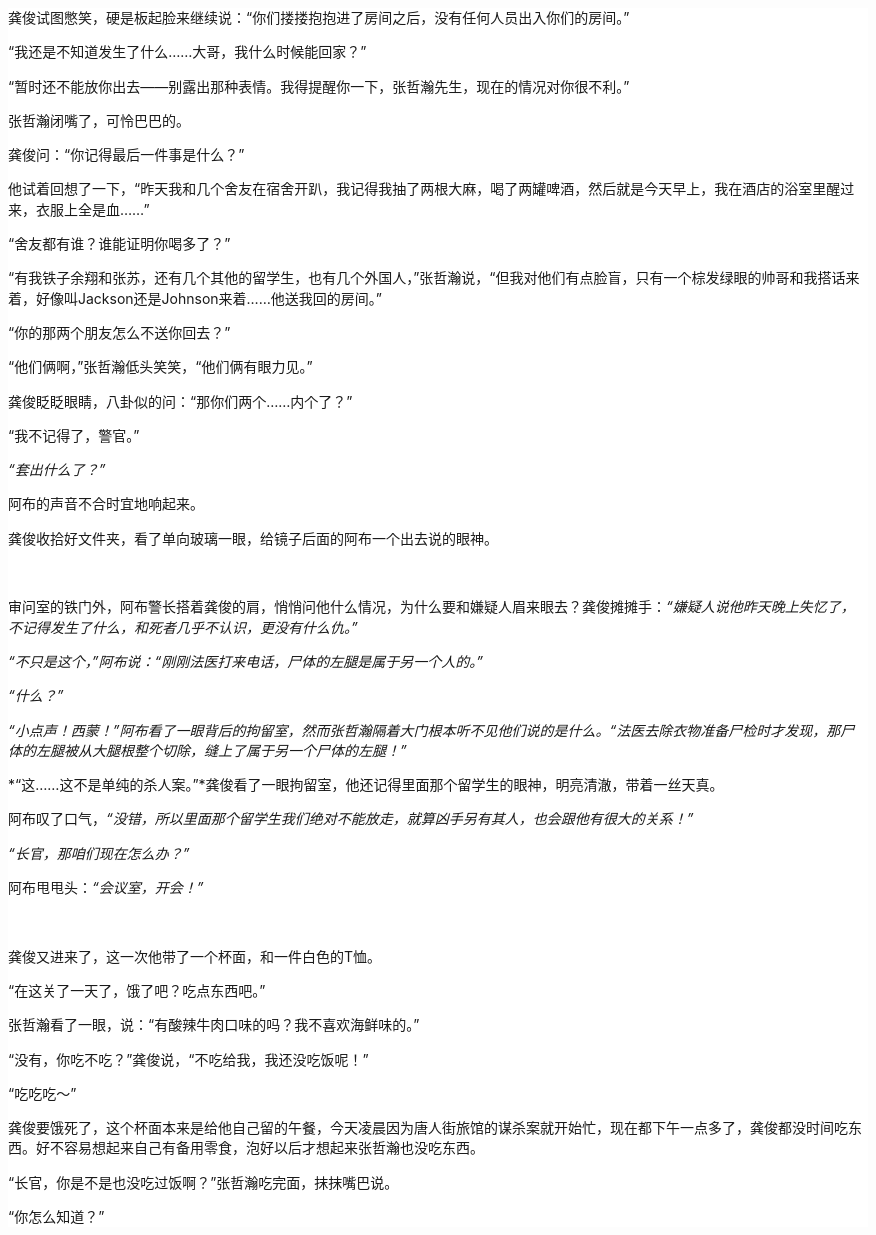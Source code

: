 龚俊试图憋笑，硬是板起脸来继续说：“你们搂搂抱抱进了房间之后，没有任何人员出入你们的房间。”

“我还是不知道发生了什么……大哥，我什么时候能回家？”

“暂时还不能放你出去——别露出那种表情。我得提醒你一下，张哲瀚先生，现在的情况对你很不利。”

张哲瀚闭嘴了，可怜巴巴的。

龚俊问：“你记得最后一件事是什么？”

他试着回想了一下，“昨天我和几个舍友在宿舍开趴，我记得我抽了两根大麻，喝了两罐啤酒，然后就是今天早上，我在酒店的浴室里醒过来，衣服上全是血……”

“舍友都有谁？谁能证明你喝多了？”

“有我铁子余翔和张苏，还有几个其他的留学生，也有几个外国人，”张哲瀚说，“但我对他们有点脸盲，只有一个棕发绿眼的帅哥和我搭话来着，好像叫Jackson还是Johnson来着……他送我回的房间。”

“你的那两个朋友怎么不送你回去？”

“他们俩啊，”张哲瀚低头笑笑，“他们俩有眼力见。”

龚俊眨眨眼睛，八卦似的问：“那你们两个……内个了？”

“我不记得了，警官。”

*“套出什么了？”*

阿布的声音不合时宜地响起来。

龚俊收拾好文件夹，看了单向玻璃一眼，给镜子后面的阿布一个出去说的眼神。

<br>

审问室的铁门外，阿布警长搭着龚俊的肩，悄悄问他什么情况，为什么要和嫌疑人眉来眼去？龚俊摊摊手：*“嫌疑人说他昨天晚上失忆了，不记得发生了什么，和死者几乎不认识，更没有什么仇。”*

*“不只是这个，”*阿布说：*“刚刚法医打来电话，尸体的左腿是属于另一个人的。”*

*“什么？”*

*“小点声！西蒙！”*阿布看了一眼背后的拘留室，然而张哲瀚隔着大门根本听不见他们说的是什么。*“法医去除衣物准备尸检时才发现，那尸体的左腿被从大腿根整个切除，缝上了属于另一个尸体的左腿！”*

*“这……这不是单纯的杀人案。”*龚俊看了一眼拘留室，他还记得里面那个留学生的眼神，明亮清澈，带着一丝天真。

阿布叹了口气，*“没错，所以里面那个留学生我们绝对不能放走，就算凶手另有其人，也会跟他有很大的关系！”*

*“长官，那咱们现在怎么办？”*

阿布甩甩头：*“会议室，开会！”*

<br>

龚俊又进来了，这一次他带了一个杯面，和一件白色的T恤。

“在这关了一天了，饿了吧？吃点东西吧。”

张哲瀚看了一眼，说：“有酸辣牛肉口味的吗？我不喜欢海鲜味的。”

“没有，你吃不吃？”龚俊说，“不吃给我，我还没吃饭呢！”

“吃吃吃～”

龚俊要饿死了，这个杯面本来是给他自己留的午餐，今天凌晨因为唐人街旅馆的谋杀案就开始忙，现在都下午一点多了，龚俊都没时间吃东西。好不容易想起来自己有备用零食，泡好以后才想起来张哲瀚也没吃东西。

“长官，你是不是也没吃过饭啊？”张哲瀚吃完面，抹抹嘴巴说。

“你怎么知道？”
